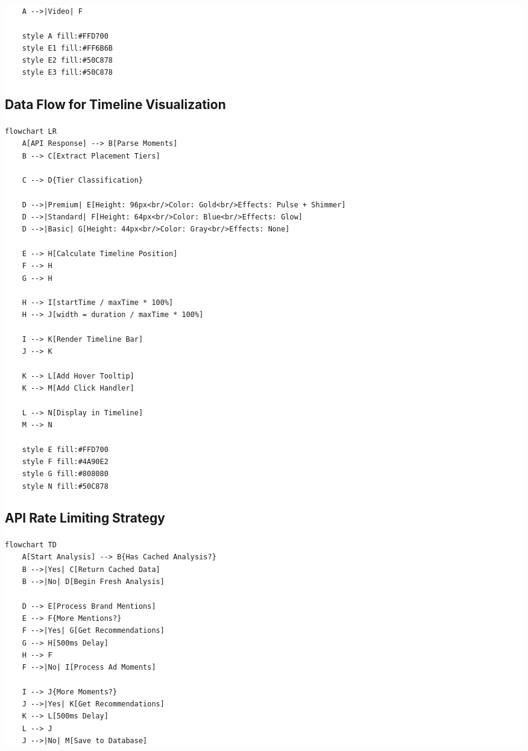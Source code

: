 ```mermaid
    A -->|Video| F

    style A fill:#FFD700
    style E1 fill:#FF6B6B
    style E2 fill:#50C878
    style E3 fill:#50C878
```

## Data Flow for Timeline Visualization

```mermaid
flowchart LR
    A[API Response] --> B[Parse Moments]
    B --> C[Extract Placement Tiers]

    C --> D{Tier Classification}

    D -->|Premium| E[Height: 96px<br/>Color: Gold<br/>Effects: Pulse + Shimmer]
    D -->|Standard| F[Height: 64px<br/>Color: Blue<br/>Effects: Glow]
    D -->|Basic| G[Height: 44px<br/>Color: Gray<br/>Effects: None]

    E --> H[Calculate Timeline Position]
    F --> H
    G --> H

    H --> I[startTime / maxTime * 100%]
    H --> J[width = duration / maxTime * 100%]

    I --> K[Render Timeline Bar]
    J --> K

    K --> L[Add Hover Tooltip]
    K --> M[Add Click Handler]

    L --> N[Display in Timeline]
    M --> N

    style E fill:#FFD700
    style F fill:#4A90E2
    style G fill:#808080
    style N fill:#50C878
```

## API Rate Limiting Strategy

```mermaid
flowchart TD
    A[Start Analysis] --> B{Has Cached Analysis?}
    B -->|Yes| C[Return Cached Data]
    B -->|No| D[Begin Fresh Analysis]

    D --> E[Process Brand Mentions]
    E --> F{More Mentions?}
    F -->|Yes| G[Get Recommendations]
    G --> H[500ms Delay]
    H --> F
    F -->|No| I[Process Ad Moments]

    I --> J{More Moments?}
    J -->|Yes| K[Get Recommendations]
    K --> L[500ms Delay]
    L --> J
    J -->|No| M[Save to Database]
```